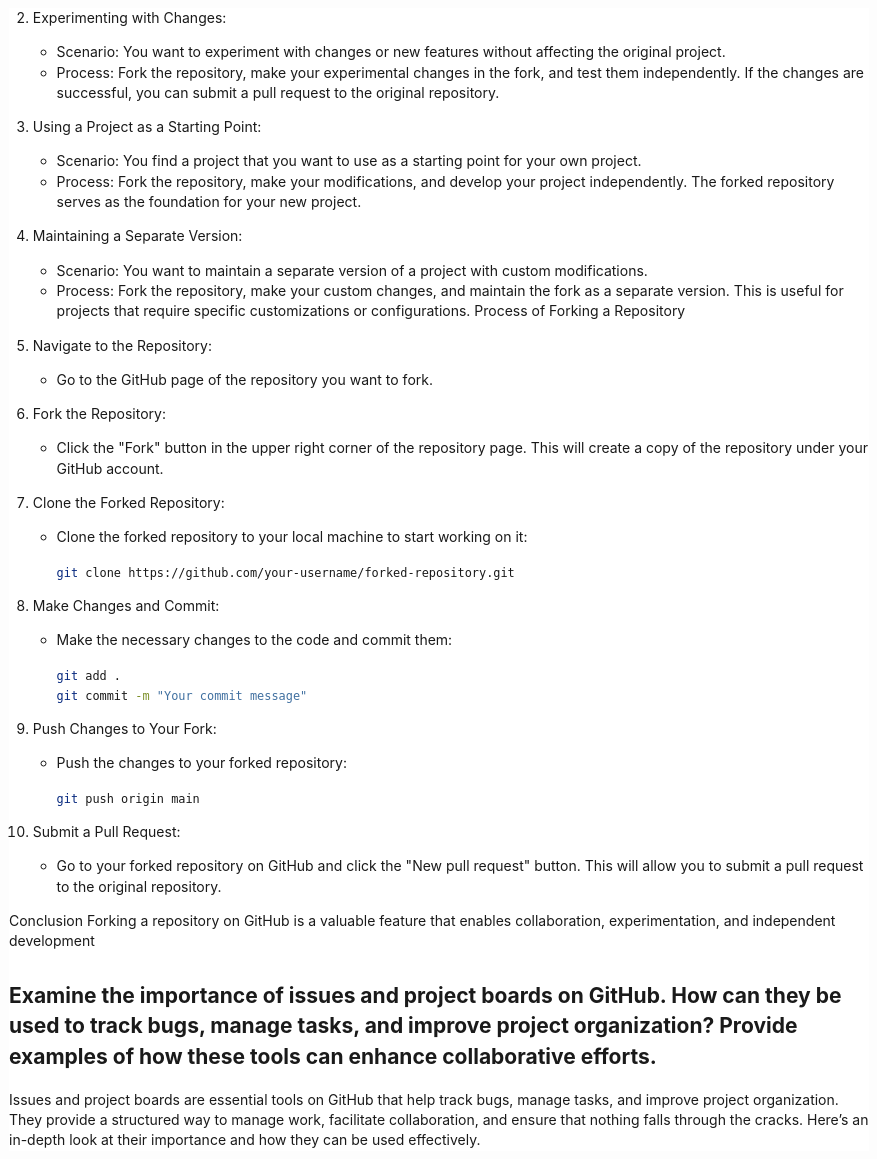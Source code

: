 2. Experimenting with Changes:
   - Scenario: You want to experiment with changes or new features without affecting the original project.
   - Process: Fork the repository, make your experimental changes in the fork, and test them independently. If the changes are successful, you can submit a pull request to the original repository.

3. Using a Project as a Starting Point:
   - Scenario: You find a project that you want to use as a starting point for your own project.
   - Process: Fork the repository, make your modifications, and develop your project independently. The forked repository serves as the foundation for your new project.

4. Maintaining a Separate Version:
   - Scenario: You want to maintain a separate version of a project with custom modifications.
   - Process: Fork the repository, make your custom changes, and maintain the fork as a separate version. This is useful for projects that require specific customizations or configurations.
Process of Forking a Repository

1. Navigate to the Repository:
   - Go to the GitHub page of the repository you want to fork.

2. Fork the Repository:
   - Click the "Fork" button in the upper right corner of the repository page. This will create a copy of the repository under your GitHub account.

3. Clone the Forked Repository:
   - Clone the forked repository to your local machine to start working on it:
     ```sh
     git clone https://github.com/your-username/forked-repository.git
     ```

4. Make Changes and Commit:
   - Make the necessary changes to the code and commit them:
     ```sh
     git add .
     git commit -m "Your commit message"
     ```

5. Push Changes to Your Fork:
   - Push the changes to your forked repository:
     ```sh
     git push origin main
     ```

6. Submit a Pull Request:
   - Go to your forked repository on GitHub and click the "New pull request" button. This will allow you to submit a pull request to the original repository.

Conclusion
Forking a repository on GitHub is a valuable feature that enables collaboration, experimentation, and independent development

## Examine the importance of issues and project boards on GitHub. How can they be used to track bugs, manage tasks, and improve project organization? Provide examples of how these tools can enhance collaborative efforts.
Issues and project boards are essential tools on GitHub that help track bugs, manage tasks, and improve project organization. They provide a structured way to manage work, facilitate collaboration, and ensure that nothing falls through the cracks. Here’s an in-depth look at their importance and how they can be used effectively.
